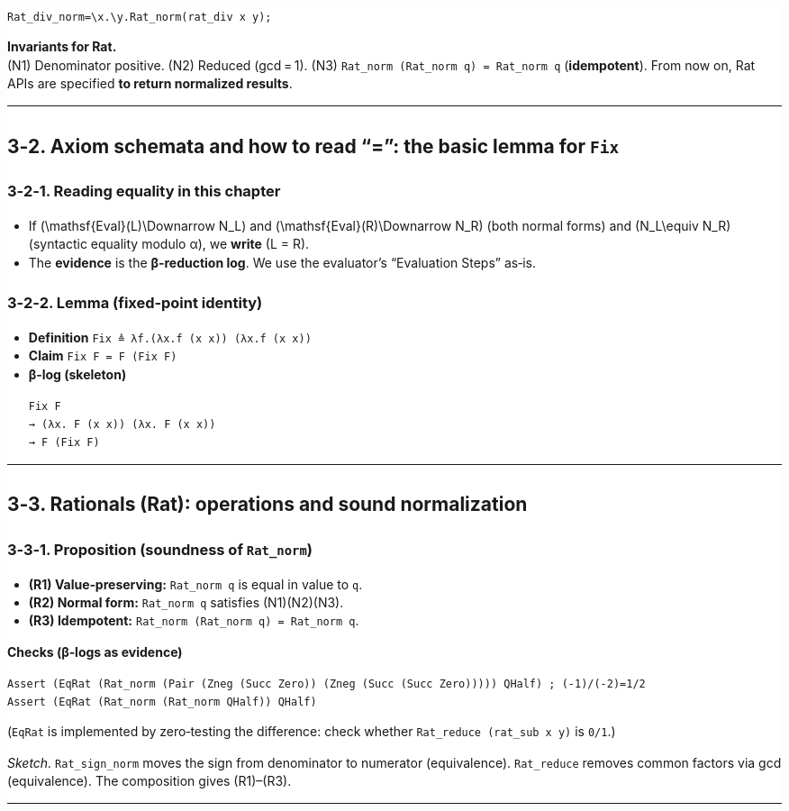 ```lambda
Rat_div_norm=\x.\y.Rat_norm(rat_div x y);
```

**Invariants for Rat.**  
(N1) Denominator positive. (N2) Reduced (gcd = 1). (N3) `Rat_norm (Rat_norm q) = Rat_norm q` (**idempotent**). From now on, Rat APIs are specified **to return normalized results**.

---

## 3‑2. Axiom schemata and how to read “=”: the basic lemma for `Fix`

### 3‑2‑1. Reading equality in this chapter

* If \(\mathsf{Eval}(L)\Downarrow N_L\) and \(\mathsf{Eval}(R)\Downarrow N_R\) (both normal forms) and \(N_L\equiv N_R\) (syntactic equality modulo α), we **write** \(L = R\).
* The **evidence** is the **β‑reduction log**. We use the evaluator’s “Evaluation Steps” as‑is.

### 3‑2‑2. Lemma (fixed‑point identity)

* **Definition** `Fix ≜ λf.(λx.f (x x)) (λx.f (x x))`
* **Claim** `Fix F = F (Fix F)`
* **β‑log (skeleton)**
  ```
  Fix F
  → (λx. F (x x)) (λx. F (x x))
  → F (Fix F)
  ```

---

## 3‑3. Rationals (Rat): operations and sound normalization

### 3‑3‑1. Proposition (soundness of `Rat_norm`)

* **(R1) Value‑preserving:** `Rat_norm q` is equal in value to `q`.
* **(R2) Normal form:** `Rat_norm q` satisfies (N1)(N2)(N3).
* **(R3) Idempotent:** `Rat_norm (Rat_norm q) = Rat_norm q`.

**Checks (β‑logs as evidence)**

```lambda
Assert (EqRat (Rat_norm (Pair (Zneg (Succ Zero)) (Zneg (Succ (Succ Zero))))) QHalf) ; (-1)/(-2)=1/2
Assert (EqRat (Rat_norm (Rat_norm QHalf)) QHalf)
```

(`EqRat` is implemented by zero‑testing the difference: check whether `Rat_reduce (rat_sub x y)` is `0/1`.)

*Sketch.* `Rat_sign_norm` moves the sign from denominator to numerator (equivalence). `Rat_reduce` removes common factors via gcd (equivalence). The composition gives (R1)–(R3).

---
